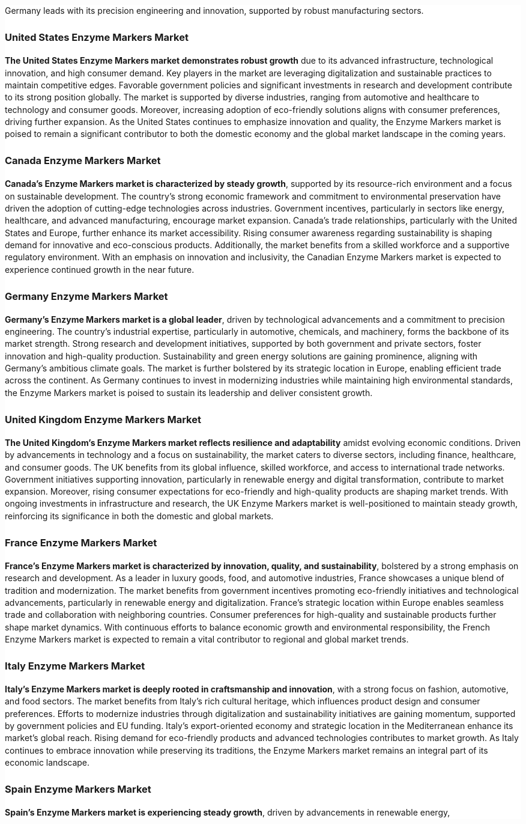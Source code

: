 Germany leads with its precision engineering and innovation, supported by robust manufacturing sectors.</span></em></p></blockquote><h3><strong>United States Enzyme Markers Market</strong></h3><p><strong>The United States Enzyme Markers market demonstrates robust growth</strong> due to its advanced infrastructure, technological innovation, and high consumer demand. Key players in the market are leveraging digitalization and sustainable practices to maintain competitive edges. Favorable government policies and significant investments in research and development contribute to its strong position globally. The market is supported by diverse industries, ranging from automotive and healthcare to technology and consumer goods. Moreover, increasing adoption of eco-friendly solutions aligns with consumer preferences, driving further expansion. As the United States continues to emphasize innovation and quality, the Enzyme Markers market is poised to remain a significant contributor to both the domestic economy and the global market landscape in the coming years.</p><h3><strong>Canada Enzyme Markers Market</strong></h3><p><strong>Canada&rsquo;s Enzyme Markers market is characterized by steady growth</strong>, supported by its resource-rich environment and a focus on sustainable development. The country&rsquo;s strong economic framework and commitment to environmental preservation have driven the adoption of cutting-edge technologies across industries. Government incentives, particularly in sectors like energy, healthcare, and advanced manufacturing, encourage market expansion. Canada&rsquo;s trade relationships, particularly with the United States and Europe, further enhance its market accessibility. Rising consumer awareness regarding sustainability is shaping demand for innovative and eco-conscious products. Additionally, the market benefits from a skilled workforce and a supportive regulatory environment. With an emphasis on innovation and inclusivity, the Canadian Enzyme Markers market is expected to experience continued growth in the near future.</p><h3><strong>Germany Enzyme Markers Market</strong></h3><p><strong>Germany&rsquo;s Enzyme Markers market is a global leader</strong>, driven by technological advancements and a commitment to precision engineering. The country&rsquo;s industrial expertise, particularly in automotive, chemicals, and machinery, forms the backbone of its market strength. Strong research and development initiatives, supported by both government and private sectors, foster innovation and high-quality production. Sustainability and green energy solutions are gaining prominence, aligning with Germany&rsquo;s ambitious climate goals. The market is further bolstered by its strategic location in Europe, enabling efficient trade across the continent. As Germany continues to invest in modernizing industries while maintaining high environmental standards, the Enzyme Markers market is poised to sustain its leadership and deliver consistent growth.</p><h3><strong>United Kingdom Enzyme Markers Market</strong></h3><p><strong>The United Kingdom&rsquo;s Enzyme Markers market reflects resilience and adaptability</strong> amidst evolving economic conditions. Driven by advancements in technology and a focus on sustainability, the market caters to diverse sectors, including finance, healthcare, and consumer goods. The UK benefits from its global influence, skilled workforce, and access to international trade networks. Government initiatives supporting innovation, particularly in renewable energy and digital transformation, contribute to market expansion. Moreover, rising consumer expectations for eco-friendly and high-quality products are shaping market trends. With ongoing investments in infrastructure and research, the UK Enzyme Markers market is well-positioned to maintain steady growth, reinforcing its significance in both the domestic and global markets.</p><h3><strong>France Enzyme Markers Market</strong></h3><p><strong>France&rsquo;s Enzyme Markers market is characterized by innovation, quality, and sustainability</strong>, bolstered by a strong emphasis on research and development. As a leader in luxury goods, food, and automotive industries, France showcases a unique blend of tradition and modernization. The market benefits from government incentives promoting eco-friendly initiatives and technological advancements, particularly in renewable energy and digitalization. France&rsquo;s strategic location within Europe enables seamless trade and collaboration with neighboring countries. Consumer preferences for high-quality and sustainable products further shape market dynamics. With continuous efforts to balance economic growth and environmental responsibility, the French Enzyme Markers market is expected to remain a vital contributor to regional and global market trends.</p><h3><strong>Italy Enzyme Markers Market</strong></h3><p><strong>Italy&rsquo;s Enzyme Markers market is deeply rooted in craftsmanship and innovation</strong>, with a strong focus on fashion, automotive, and food sectors. The market benefits from Italy&rsquo;s rich cultural heritage, which influences product design and consumer preferences. Efforts to modernize industries through digitalization and sustainability initiatives are gaining momentum, supported by government policies and EU funding. Italy&rsquo;s export-oriented economy and strategic location in the Mediterranean enhance its market&rsquo;s global reach. Rising demand for eco-friendly products and advanced technologies contributes to market growth. As Italy continues to embrace innovation while preserving its traditions, the Enzyme Markers market remains an integral part of its economic landscape.</p><h3><strong>Spain Enzyme Markers Market</strong></h3><p><strong>Spain&rsquo;s Enzyme Markers market is experiencing steady growth</strong>, driven by advancements in renewable energy,